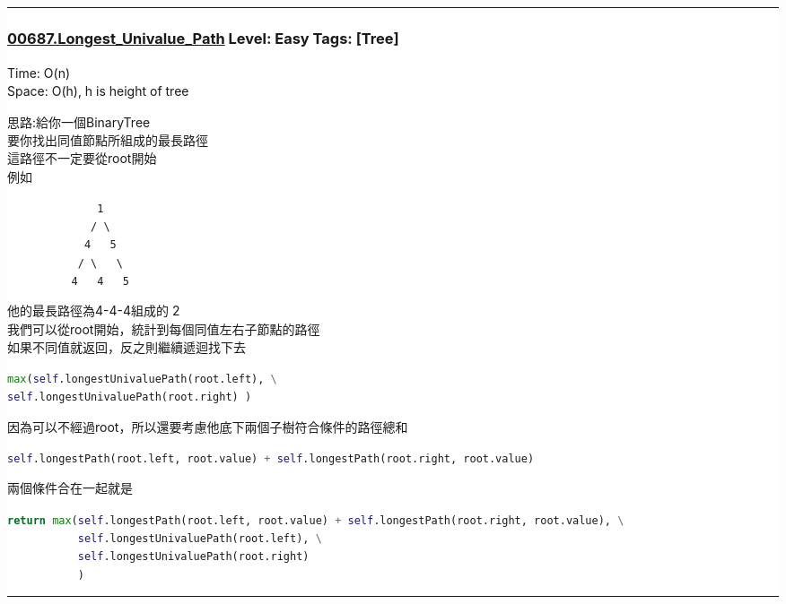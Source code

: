   
***
  
### [00687.Longest_Univalue_Path](../../SourceCode/Python/Problem/00687.Longest_Univalue_Path.py) Level: Easy Tags: [Tree]
       
Time:  O(n)  
Space: O(h), h is height of tree  
  
思路:給你一個BinaryTree  
要你找出同值節點所組成的最長路徑  
這路徑不一定要從root開始  
例如  
```
              1
             / \
            4   5
           / \   \
          4   4   5
```  
他的最長路徑為4-4-4組成的 2   
我們可以從root開始，統計到每個同值左右子節點的路徑  
如果不同值就返回，反之則繼續遞迴找下去
```python
max(self.longestUnivaluePath(root.left), \
self.longestUnivaluePath(root.right) )
```
  
因為可以不經過root，所以還要考慮他底下兩個子樹符合條件的路徑總和
```python
self.longestPath(root.left, root.value) + self.longestPath(root.right, root.value)
```
兩個條件合在一起就是  
```python
return max(self.longestPath(root.left, root.value) + self.longestPath(root.right, root.value), \
           self.longestUnivaluePath(root.left), \
           self.longestUnivaluePath(root.right)
           )
```
  
***

